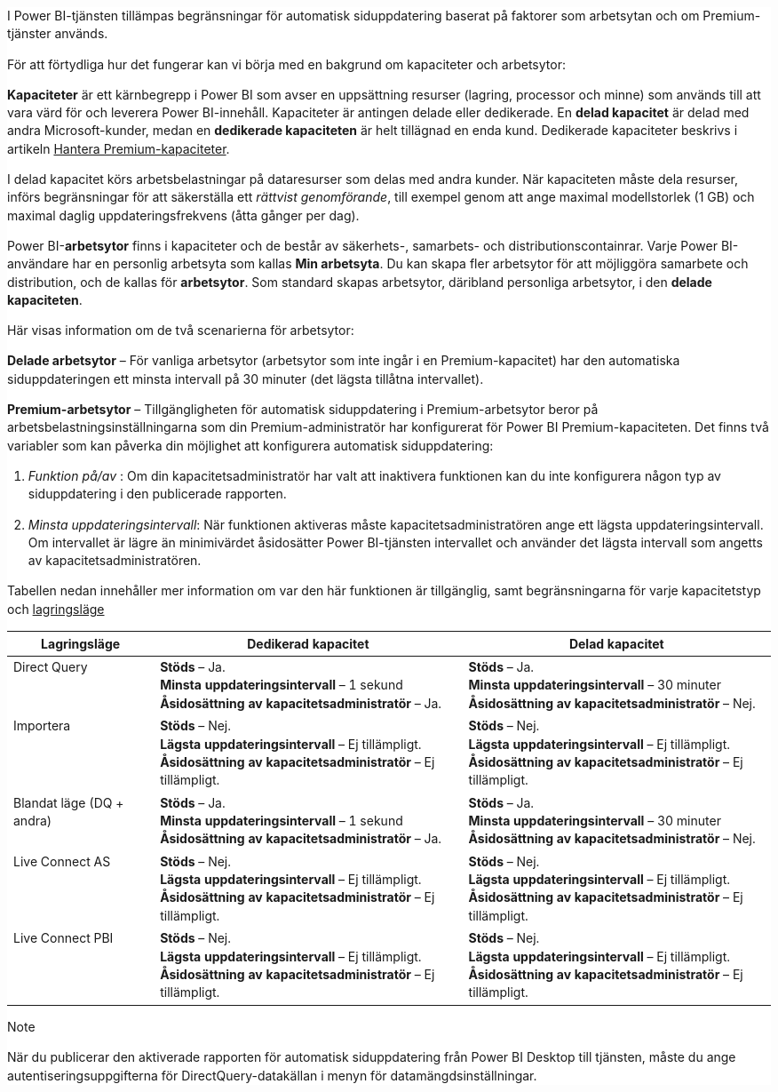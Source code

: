 I Power BI-tjänsten tillämpas begränsningar för automatisk siduppdatering baserat på faktorer som arbetsytan och om Premium-tjänster används.

För att förtydliga hur det fungerar kan vi börja med en bakgrund om kapaciteter och arbetsytor:

**Kapaciteter** är ett kärnbegrepp i Power BI som avser en uppsättning resurser (lagring, processor och minne) som används till att vara värd för och leverera Power BI-innehåll. Kapaciteter är antingen delade eller dedikerade. En **delad kapacitet** är delad med andra Microsoft-kunder, medan en **dedikerade kapaciteten** är helt tillägnad en enda kund. Dedikerade kapaciteter beskrivs i artikeln [Hantera Premium-kapaciteter](service-premium-capacity-manage.md).

I delad kapacitet körs arbetsbelastningar på dataresurser som delas med andra kunder. När kapaciteten måste dela resurser, införs begränsningar för att säkerställa ett *rättvist genomförande*, till exempel genom att ange maximal modellstorlek (1 GB) och maximal daglig uppdateringsfrekvens (åtta gånger per dag).

Power BI-**arbetsytor** finns i kapaciteter och de består av säkerhets-, samarbets- och distributionscontainrar. Varje Power BI-användare har en personlig arbetsyta som kallas **Min arbetsyta**. Du kan skapa fler arbetsytor för att möjliggöra samarbete och distribution, och de kallas för **arbetsytor**. Som standard skapas arbetsytor, däribland personliga arbetsytor, i den **delade kapaciteten**.

Här visas information om de två scenarierna för arbetsytor:

**Delade arbetsytor** – För vanliga arbetsytor (arbetsytor som inte ingår i en Premium-kapacitet) har den automatiska siduppdateringen ett minsta intervall på 30 minuter (det lägsta tillåtna intervallet).

**Premium-arbetsytor** – Tillgängligheten för automatisk siduppdatering i Premium-arbetsytor beror på arbetsbelastningsinställningarna som din Premium-administratör har konfigurerat för Power BI Premium-kapaciteten. Det finns två variabler som kan påverka din möjlighet att konfigurera automatisk siduppdatering:

 1. *Funktion på/av* : Om din kapacitetsadministratör har valt att inaktivera funktionen kan du inte konfigurera någon typ av siduppdatering i den publicerade rapporten.

 2. *Minsta uppdateringsintervall*: När funktionen aktiveras måste kapacitetsadministratören ange ett lägsta uppdateringsintervall. Om intervallet är lägre än minimivärdet åsidosätter Power BI-tjänsten intervallet och använder det lägsta intervall som angetts av kapacitetsadministratören.

Tabellen nedan innehåller mer information om var den här funktionen är tillgänglig, samt begränsningarna för varje kapacitetstyp och [lagringsläge](service-dataset-modes-understand.md)

| Lagringsläge | Dedikerad kapacitet | Delad kapacitet |
| --- | --- | --- |
| Direct Query | **Stöds** – Ja. <br>**Minsta uppdateringsintervall** – 1 sekund <br>**Åsidosättning av kapacitetsadministratör** – Ja. | **Stöds** – Ja. <br>**Minsta uppdateringsintervall** – 30 minuter <br>**Åsidosättning av kapacitetsadministratör** – Nej. |
| Importera | **Stöds** – Nej. <br>**Lägsta uppdateringsintervall** – Ej tillämpligt. <br>**Åsidosättning av kapacitetsadministratör** – Ej tillämpligt. | **Stöds** – Nej. <br>**Lägsta uppdateringsintervall** – Ej tillämpligt. <br>**Åsidosättning av kapacitetsadministratör** – Ej tillämpligt. |
| Blandat läge (DQ + andra) | **Stöds** – Ja. <br>**Minsta uppdateringsintervall** – 1 sekund <br>**Åsidosättning av kapacitetsadministratör** – Ja. | **Stöds** – Ja. <br>**Minsta uppdateringsintervall** – 30 minuter <br>**Åsidosättning av kapacitetsadministratör** – Nej. |
| Live Connect AS | **Stöds** – Nej. <br>**Lägsta uppdateringsintervall** – Ej tillämpligt. <br>**Åsidosättning av kapacitetsadministratör** – Ej tillämpligt. | **Stöds** – Nej. <br>**Lägsta uppdateringsintervall** – Ej tillämpligt. <br>**Åsidosättning av kapacitetsadministratör** – Ej tillämpligt. |
| Live Connect PBI | **Stöds** – Nej. <br>**Lägsta uppdateringsintervall** – Ej tillämpligt. <br>**Åsidosättning av kapacitetsadministratör** – Ej tillämpligt. | **Stöds** – Nej. <br>**Lägsta uppdateringsintervall** – Ej tillämpligt. <br>**Åsidosättning av kapacitetsadministratör** – Ej tillämpligt. |

> [!NOTE]
> När du publicerar den aktiverade rapporten för automatisk siduppdatering från Power BI Desktop till tjänsten, måste du ange autentiseringsuppgifterna för DirectQuery-datakällan i menyn för datamängdsinställningar.
